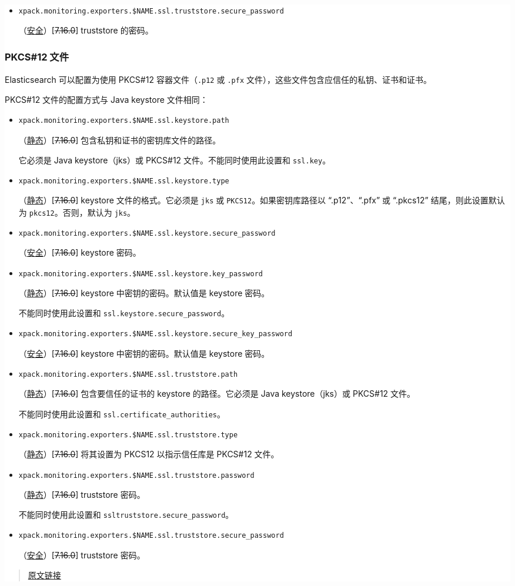 - `xpack.monitoring.exporters.$NAME.ssl.truststore.secure_password`

    （[安全](/set_up_elasticsearch/configuring_elasticsearch/secure_settings.html)）[~~7.16.0~~] truststore 的密码。

### PKCS#12 文件

Elasticsearch 可以配置为使用 PKCS#12 容器文件（`.p12` 或 `.pfx` 文件），这些文件包含应信任的私钥、证书和证书。

PKCS#12 文件的配置方式与 Java keystore 文件相同：

- `xpack.monitoring.exporters.$NAME.ssl.keystore.path`

    （[静态](/set_up_elasticsearch/configuring_elasticsearch)）[~~7.16.0~~] 包含私钥和证书的密钥库文件的路径。

    它必须是 Java keystore（jks）或 PKCS#12 文件。不能同时使用此设置和 `ssl.key`。

- `xpack.monitoring.exporters.$NAME.ssl.keystore.type`

    （[静态](/set_up_elasticsearch/configuring_elasticsearch)）[~~7.16.0~~] keystore 文件的格式。它必须是 `jks` 或 `PKCS12`。如果密钥库路径以 “.p12”、“.pfx” 或 “.pkcs12” 结尾，则此设置默认为 `pkcs12`。否则，默认为 `jks`。

- `xpack.monitoring.exporters.$NAME.ssl.keystore.secure_password`

    （[安全](/set_up_elasticsearch/configuring_elasticsearch/secure_settings.html)）[~~7.16.0~~] keystore 密码。

- `xpack.monitoring.exporters.$NAME.ssl.keystore.key_password`

    （[静态](/set_up_elasticsearch/configuring_elasticsearch)）[~~7.16.0~~] keystore 中密钥的密码。默认值是 keystore 密码。

    不能同时使用此设置和 `ssl.keystore.secure_password`。

- `xpack.monitoring.exporters.$NAME.ssl.keystore.secure_key_password`

    （[安全](/set_up_elasticsearch/configuring_elasticsearch/secure_settings.html)）[~~7.16.0~~] keystore 中密钥的密码。默认值是 keystore 密码。

- `xpack.monitoring.exporters.$NAME.ssl.truststore.path`

    （[静态](/set_up_elasticsearch/configuring_elasticsearch)）[~~7.16.0~~] 包含要信任的证书的 keystore 的路径。它必须是 Java keystore（jks）或 PKCS#12 文件。

    不能同时使用此设置和 `ssl.certificate_authorities`。

- `xpack.monitoring.exporters.$NAME.ssl.truststore.type`

    （[静态](/set_up_elasticsearch/configuring_elasticsearch)）[~~7.16.0~~] 将其设置为 PKCS12 以指示信任库是 PKCS#12 文件。

- `xpack.monitoring.exporters.$NAME.ssl.truststore.password`

    （[静态](/set_up_elasticsearch/configuring_elasticsearch)）[~~7.16.0~~] truststore 密码。

    不能同时使用此设置和 `ssltruststore.secure_password`。

- `xpack.monitoring.exporters.$NAME.ssl.truststore.secure_password`

    （[安全](/set_up_elasticsearch/configuring_elasticsearch/secure_settings.html)）[~~7.16.0~~] truststore 密码。

> [原文链接](https://www.elastic.co/guide/en/elasticsearch/reference/current/monitoring-settings.html)
